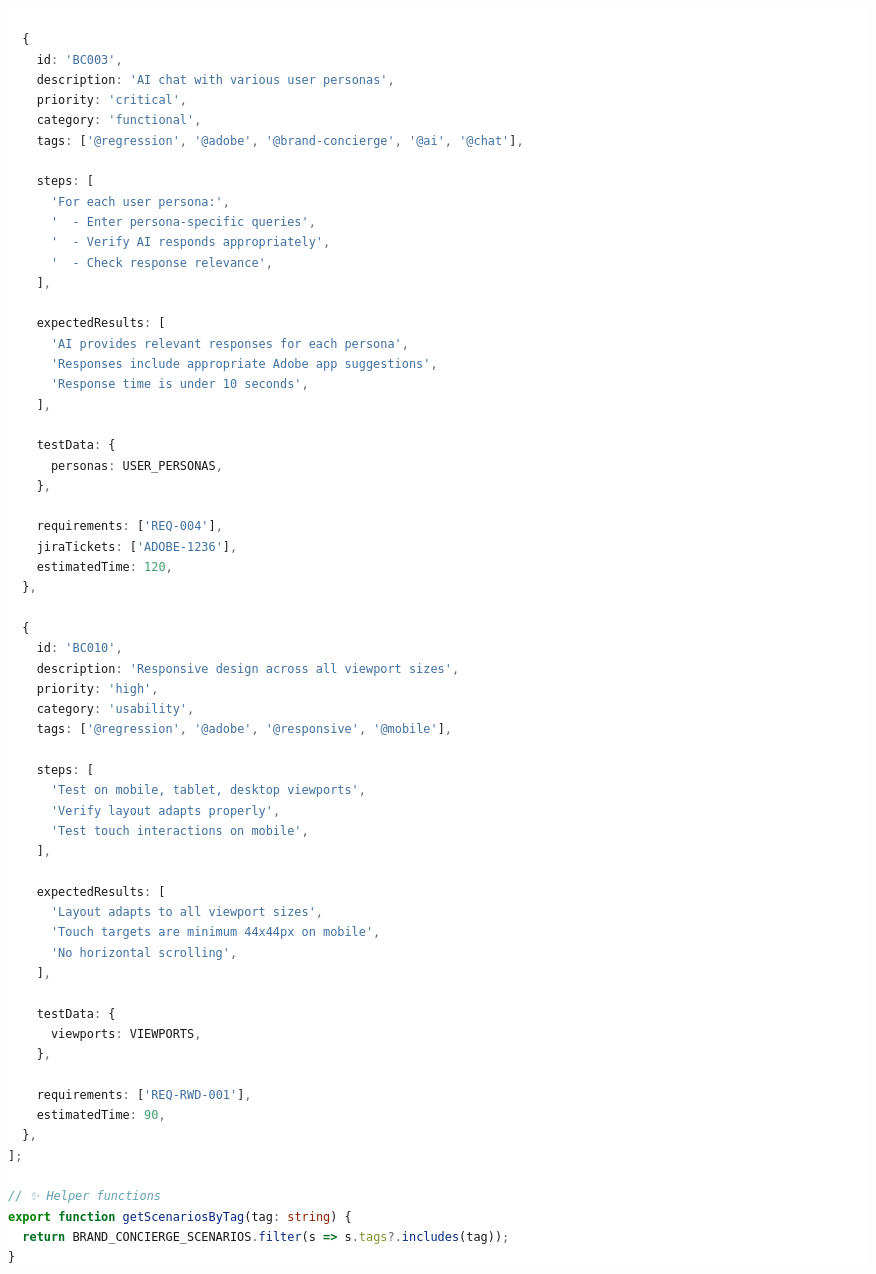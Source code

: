 ```typescript

  {
    id: 'BC003',
    description: 'AI chat with various user personas',
    priority: 'critical',
    category: 'functional',
    tags: ['@regression', '@adobe', '@brand-concierge', '@ai', '@chat'],
    
    steps: [
      'For each user persona:',
      '  - Enter persona-specific queries',
      '  - Verify AI responds appropriately',
      '  - Check response relevance',
    ],
    
    expectedResults: [
      'AI provides relevant responses for each persona',
      'Responses include appropriate Adobe app suggestions',
      'Response time is under 10 seconds',
    ],
    
    testData: { 
      personas: USER_PERSONAS,
    },
    
    requirements: ['REQ-004'],
    jiraTickets: ['ADOBE-1236'],
    estimatedTime: 120,
  },

  {
    id: 'BC010',
    description: 'Responsive design across all viewport sizes',
    priority: 'high',
    category: 'usability',
    tags: ['@regression', '@adobe', '@responsive', '@mobile'],
    
    steps: [
      'Test on mobile, tablet, desktop viewports',
      'Verify layout adapts properly',
      'Test touch interactions on mobile',
    ],
    
    expectedResults: [
      'Layout adapts to all viewport sizes',
      'Touch targets are minimum 44x44px on mobile',
      'No horizontal scrolling',
    ],
    
    testData: {
      viewports: VIEWPORTS,
    },
    
    requirements: ['REQ-RWD-001'],
    estimatedTime: 90,
  },
];

// ✨ Helper functions
export function getScenariosByTag(tag: string) {
  return BRAND_CONCIERGE_SCENARIOS.filter(s => s.tags?.includes(tag));
}

```